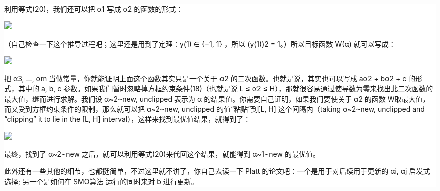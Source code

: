 利用等式(20)，我们还可以把 α1 写成 α2 的函数的形式：

![](cs229-notes3.fld/image066.png)

（自己检查一下这个推导过程吧；这里还是用到了定理：y(1) ∈ {−1, 1} ，所以 (y(1))2 = 1。）所以目标函数 W(α) 就可以写成：

![](cs229-notes3.fld/image067.png)

把 α3, ..., αm 当做常量，你就能证明上面这个函数其实只是一个关于 α2 的二次函数。也就是说，其实也可以写成 aα2 + bα2 + c 的形式，其中的 a, b, c 参数。如果我们暂时忽略掉方框约束条件(18)（也就是说 L ≤ α2 ≤ H），那就很容易通过使导数为零来找出此二次函数的最大值，继而进行求解。我们设 α~2~new, unclipped 表示为 α 的结果值。你需要自己证明，如果我们要使关于 α2 的函数 W取最大值，而又受到方框约束条件的限制，那么就可以把 α~2~new, unclipped 的值“粘贴”到\[L, H\] 这个间隔内（taking α~2~new, unclipped and “clipping” it to lie in the \[L, H\] interval），这样来找到最优值结果，就得到了：

![](cs229-notes3.fld/image068.png)

最终，找到了 α~2~new 之后，就可以利用等式(20)来代回这个结果，就能得到 α~1~new 的最优值。

此外还有一些其他的细节，也都挺简单，不过这里就不讲了，你自己去读一下 Platt 的论文吧：一个是用于对后续用于更新的 αi, αj 启发式选择; 另一个是如何在 SMO算法 运行的同时来对 b 进行更新。
